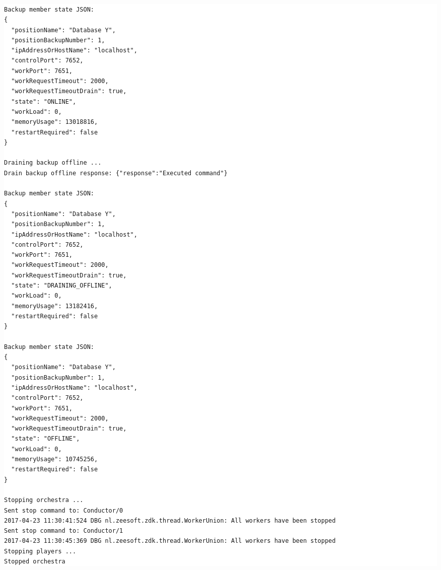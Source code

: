 ~~~~
Backup member state JSON:
{
  "positionName": "Database Y",
  "positionBackupNumber": 1,
  "ipAddressOrHostName": "localhost",
  "controlPort": 7652,
  "workPort": 7651,
  "workRequestTimeout": 2000,
  "workRequestTimeoutDrain": true,
  "state": "ONLINE",
  "workLoad": 0,
  "memoryUsage": 13018816,
  "restartRequired": false
}

Draining backup offline ...
Drain backup offline response: {"response":"Executed command"}

Backup member state JSON:
{
  "positionName": "Database Y",
  "positionBackupNumber": 1,
  "ipAddressOrHostName": "localhost",
  "controlPort": 7652,
  "workPort": 7651,
  "workRequestTimeout": 2000,
  "workRequestTimeoutDrain": true,
  "state": "DRAINING_OFFLINE",
  "workLoad": 0,
  "memoryUsage": 13182416,
  "restartRequired": false
}

Backup member state JSON:
{
  "positionName": "Database Y",
  "positionBackupNumber": 1,
  "ipAddressOrHostName": "localhost",
  "controlPort": 7652,
  "workPort": 7651,
  "workRequestTimeout": 2000,
  "workRequestTimeoutDrain": true,
  "state": "OFFLINE",
  "workLoad": 0,
  "memoryUsage": 10745256,
  "restartRequired": false
}

Stopping orchestra ...
Sent stop command to: Conductor/0
2017-04-23 11:30:41:524 DBG nl.zeesoft.zdk.thread.WorkerUnion: All workers have been stopped
Sent stop command to: Conductor/1
2017-04-23 11:30:45:369 DBG nl.zeesoft.zdk.thread.WorkerUnion: All workers have been stopped
Stopping players ...
Stopped orchestra
~~~~
